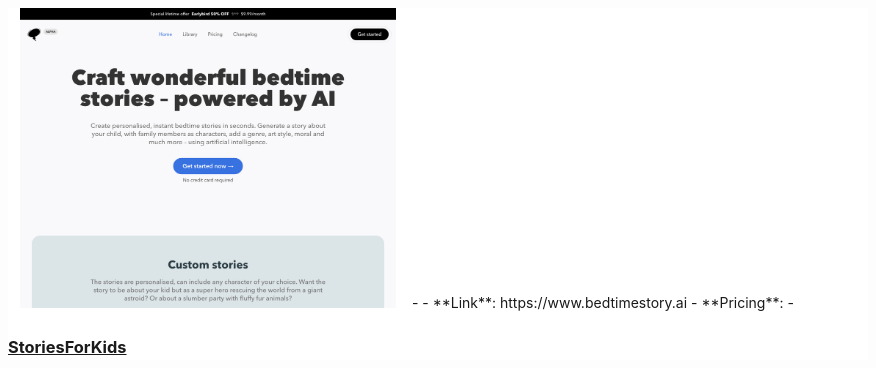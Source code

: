    <img src="media/BedtimeStory AI.png" width="400" height="300">
</a>
-
- **Link**: https://www.bedtimestory.ai
- **Pricing**: -

### [StoriesForKids](https://www.storiesforkids.ai)
<a href="https://www.storiesforkids.ai">